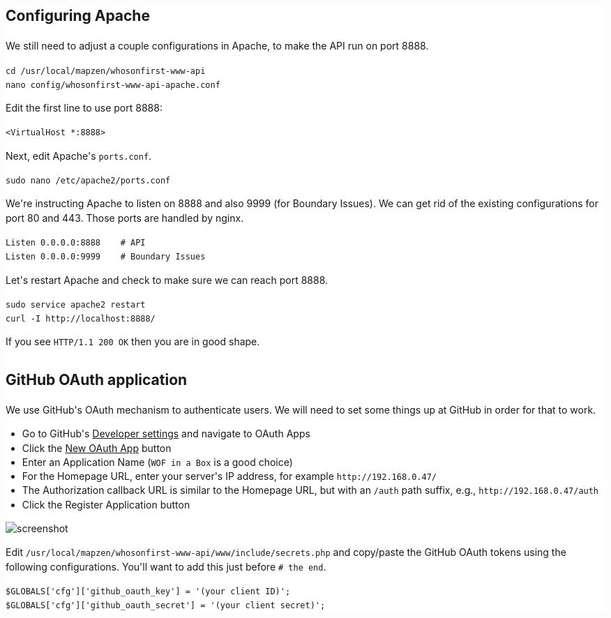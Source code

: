 ## Configuring Apache

We still need to adjust a couple configurations in Apache, to make the API run on port 8888.

```
cd /usr/local/mapzen/whosonfirst-www-api
nano config/whosonfirst-www-api-apache.conf
```

Edit the first line to use port 8888:

```
<VirtualHost *:8888>
```

Next, edit Apache's `ports.conf`.

```
sudo nano /etc/apache2/ports.conf
```

We're instructing Apache to listen on 8888 and also 9999 (for Boundary Issues). We can get rid of the existing configurations for port 80 and 443. Those ports are handled by nginx.

```
Listen 0.0.0.0:8888    # API
Listen 0.0.0.0:9999    # Boundary Issues
```

Let's restart Apache and check to make sure we can reach port 8888.

```
sudo service apache2 restart
curl -I http://localhost:8888/
```

If you see `HTTP/1.1 200 OK` then you are in good shape.

## GitHub OAuth application

We use GitHub's OAuth mechanism to authenticate users. We will need to set some things up at GitHub in order for that to work.

* Go to GitHub's [Developer settings](https://github.com/settings/developers) and navigate to OAuth Apps
* Click the [New OAuth App](https://github.com/settings/applications/new) button
* Enter an Application Name (`WOF in a Box` is a good choice)
* For the Homepage URL, enter your server's IP address, for example `http://192.168.0.47/`
* The Authorization callback URL is similar to the Homepage URL, but with an `/auth` path suffix, e.g., `http://192.168.0.47/auth`
* Click the Register Application button

![screenshot](https://mapzen-assets.s3.amazonaws.com/images/wof-in-a-box-part2/oauth-app.jpg)

Edit `/usr/local/mapzen/whosonfirst-www-api/www/include/secrets.php` and copy/paste the GitHub OAuth tokens using the following configurations. You'll want to add this just before `# the end`.

```
$GLOBALS['cfg']['github_oauth_key'] = '(your client ID)';
$GLOBALS['cfg']['github_oauth_secret'] = '(your client secret)';
```
